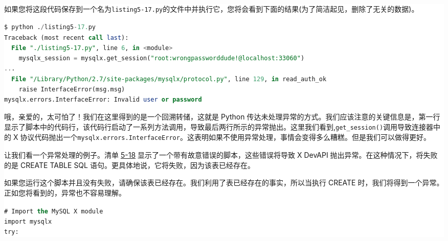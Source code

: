 如果您将这段代码保存到一个名为`listing5-17.py`的文件中并执行它，您将会看到下面的结果(为了简洁起见，删除了无关的数据)。

```sql
$ python ./listing5-17.py
Traceback (most recent call last):
  File "./listing5-17.py", line 6, in <module>
    mysqlx_session = mysqlx.get_session("root:wrongpassworddude!@localhost:33060")
...
  File "/Library/Python/2.7/site-packages/mysqlx/protocol.py", line 129, in read_auth_ok
    raise InterfaceError(msg.msg)
mysqlx.errors.InterfaceError: Invalid user or password

```

哦，亲爱的，太可怕了！我们在这里得到的是一个回溯转储，这就是 Python 传达未处理异常的方式。我们应该注意的关键信息是，第一行显示了脚本中的代码行，该代码行启动了一系列方法调用，导致最后两行所示的异常抛出。这里我们看到,`get_session()`调用导致连接器中的 X 协议代码抛出一个`mysqlx.errors.InterfaceError`。这表明如果不使用异常处理，事情会变得多么糟糕。但是我们可以做得更好。

让我们看一个异常处理的例子。清单 [5-18](#Par228) 显示了一个带有故意错误的脚本，这些错误将导致 X DevAPI 抛出异常。在这种情况下，将失败的是 CREATE TABLE SQL 语句。更具体地说，它将失败，因为该表已经存在。

如果您运行这个脚本并且没有失败，请确保该表已经存在。我们利用了表已经存在的事实，所以当执行 CREATE 时，我们将得到一个异常。正如您将看到的，异常也不容易理解。

```sql
# Import the MySQL X module
import mysqlx
try:
